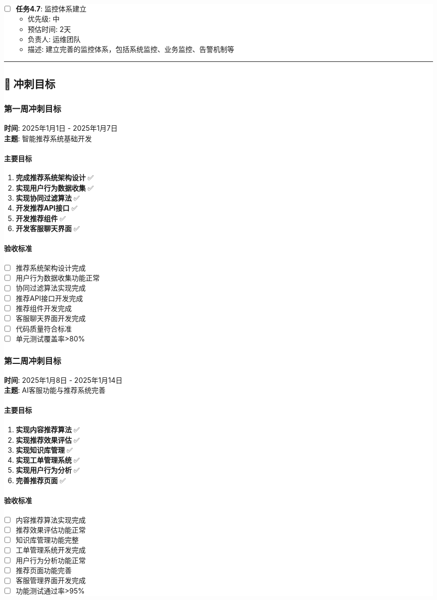 - [ ] **任务4.7**: 监控体系建立
  - 优先级: 中
  - 预估时间: 2天
  - 负责人: 运维团队
  - 描述: 建立完善的监控体系，包括系统监控、业务监控、告警机制等

---

## 🎯 冲刺目标

### 第一周冲刺目标
**时间**: 2025年1月1日 - 2025年1月7日  
**主题**: 智能推荐系统基础开发

#### 主要目标
1. **完成推荐系统架构设计** ✅
2. **实现用户行为数据收集** ✅
3. **实现协同过滤算法** ✅
4. **开发推荐API接口** ✅
5. **开发推荐组件** ✅
6. **开发客服聊天界面** ✅

#### 验收标准
- [ ] 推荐系统架构设计完成
- [ ] 用户行为数据收集功能正常
- [ ] 协同过滤算法实现完成
- [ ] 推荐API接口开发完成
- [ ] 推荐组件开发完成
- [ ] 客服聊天界面开发完成
- [ ] 代码质量符合标准
- [ ] 单元测试覆盖率>80%

### 第二周冲刺目标
**时间**: 2025年1月8日 - 2025年1月14日  
**主题**: AI客服功能与推荐系统完善

#### 主要目标
1. **实现内容推荐算法** ✅
2. **实现推荐效果评估** ✅
3. **实现知识库管理** ✅
4. **实现工单管理系统** ✅
5. **实现用户行为分析** ✅
6. **完善推荐页面** ✅

#### 验收标准
- [ ] 内容推荐算法实现完成
- [ ] 推荐效果评估功能正常
- [ ] 知识库管理功能完整
- [ ] 工单管理系统开发完成
- [ ] 用户行为分析功能正常
- [ ] 推荐页面功能完善
- [ ] 客服管理界面开发完成
- [ ] 功能测试通过率>95%
